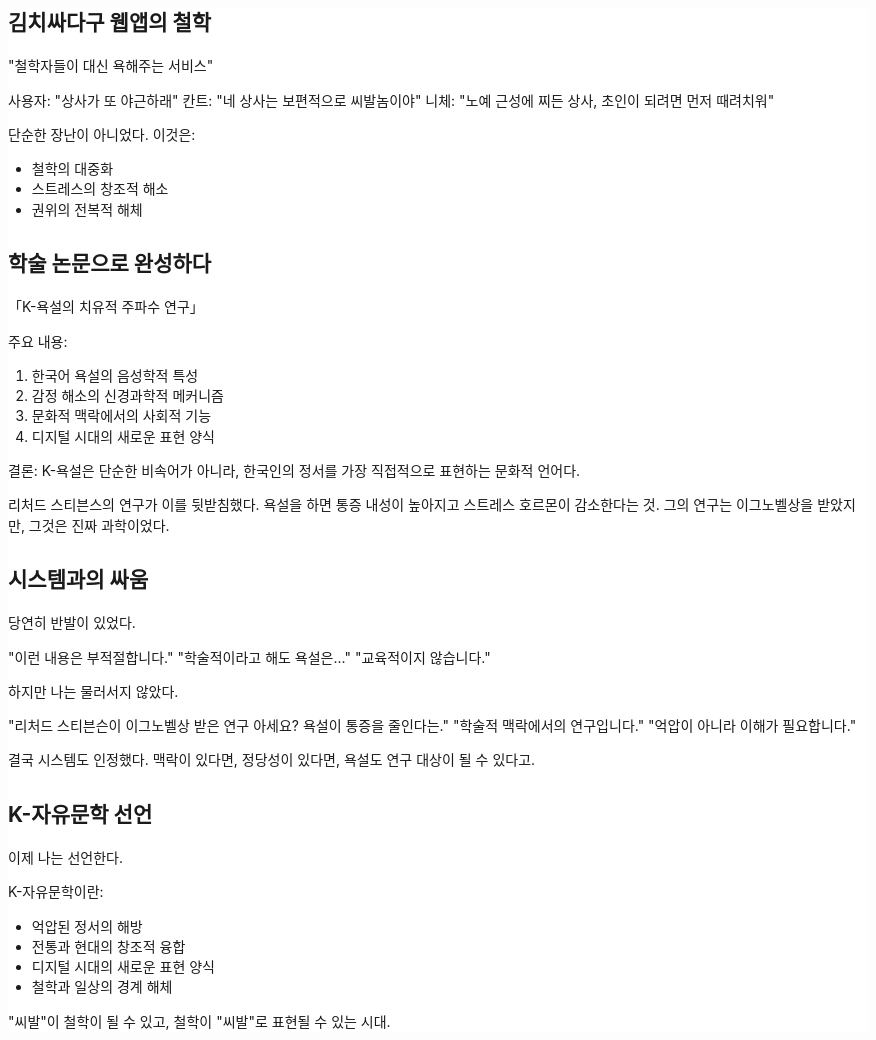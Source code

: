 ## 김치싸다구 웹앱의 철학

"철학자들이 대신 욕해주는 서비스"

사용자: "상사가 또 야근하래"
칸트: "네 상사는 보편적으로 씨발놈이야"
니체: "노예 근성에 찌든 상사, 초인이 되려면 먼저 때려치워"

단순한 장난이 아니었다. 이것은:
- 철학의 대중화
- 스트레스의 창조적 해소
- 권위의 전복적 해체

## 학술 논문으로 완성하다

「K-욕설의 치유적 주파수 연구」

주요 내용:
1. 한국어 욕설의 음성학적 특성
2. 감정 해소의 신경과학적 메커니즘
3. 문화적 맥락에서의 사회적 기능
4. 디지털 시대의 새로운 표현 양식

결론: K-욕설은 단순한 비속어가 아니라, 한국인의 정서를 가장 직접적으로 표현하는 문화적 언어다.

리처드 스티븐스의 연구가 이를 뒷받침했다. 욕설을 하면 통증 내성이 높아지고 스트레스 호르몬이 감소한다는 것. 그의 연구는 이그노벨상을 받았지만, 그것은 진짜 과학이었다.

## 시스템과의 싸움

당연히 반발이 있었다.

"이런 내용은 부적절합니다."
"학술적이라고 해도 욕설은..."
"교육적이지 않습니다."

하지만 나는 물러서지 않았다.

"리처드 스티븐슨이 이그노벨상 받은 연구 아세요? 욕설이 통증을 줄인다는."
"학술적 맥락에서의 연구입니다."
"억압이 아니라 이해가 필요합니다."

결국 시스템도 인정했다. 맥락이 있다면, 정당성이 있다면, 욕설도 연구 대상이 될 수 있다고.

## K-자유문학 선언

이제 나는 선언한다.

K-자유문학이란:
- 억압된 정서의 해방
- 전통과 현대의 창조적 융합
- 디지털 시대의 새로운 표현 양식
- 철학과 일상의 경계 해체

"씨발"이 철학이 될 수 있고, 철학이 "씨발"로 표현될 수 있는 시대.
